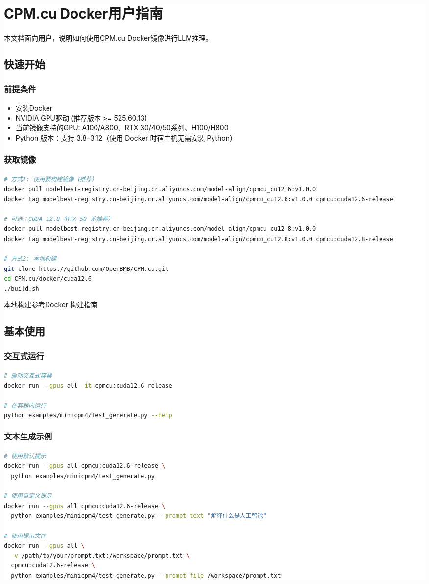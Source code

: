 # CPM.cu Docker用户指南

本文档面向**用户**，说明如何使用CPM.cu Docker镜像进行LLM推理。


## 快速开始

### 前提条件

- 安装Docker
- NVIDIA GPU驱动 (推荐版本 >= 525.60.13)
- 当前镜像支持的GPU: A100/A800、RTX 30/40/50系列、H100/H800
- Python 版本：支持 3.8–3.12（使用 Docker 时宿主机无需安装 Python）

### 获取镜像

```bash
# 方式1: 使用预构建镜像（推荐）
docker pull modelbest-registry.cn-beijing.cr.aliyuncs.com/model-align/cpmcu_cu12.6:v1.0.0
docker tag modelbest-registry.cn-beijing.cr.aliyuncs.com/model-align/cpmcu_cu12.6:v1.0.0 cpmcu:cuda12.6-release

# 可选：CUDA 12.8（RTX 50 系推荐）
docker pull modelbest-registry.cn-beijing.cr.aliyuncs.com/model-align/cpmcu_cu12.8:v1.0.0
docker tag modelbest-registry.cn-beijing.cr.aliyuncs.com/model-align/cpmcu_cu12.8:v1.0.0 cpmcu:cuda12.8-release

# 方式2: 本地构建
git clone https://github.com/OpenBMB/CPM.cu.git
cd CPM.cu/docker/cuda12.6
./build.sh
```

本地构建参考[Docker 构建指南](docker_build.md)

## 基本使用

### 交互式运行

```bash
# 启动交互式容器
docker run --gpus all -it cpmcu:cuda12.6-release

# 在容器内运行
python examples/minicpm4/test_generate.py --help
```

### 文本生成示例

```bash
# 使用默认提示
docker run --gpus all cpmcu:cuda12.6-release \
  python examples/minicpm4/test_generate.py

# 使用自定义提示
docker run --gpus all cpmcu:cuda12.6-release \
  python examples/minicpm4/test_generate.py --prompt-text "解释什么是人工智能"

# 使用提示文件
docker run --gpus all \
  -v /path/to/your/prompt.txt:/workspace/prompt.txt \
  cpmcu:cuda12.6-release \
  python examples/minicpm4/test_generate.py --prompt-file /workspace/prompt.txt
```